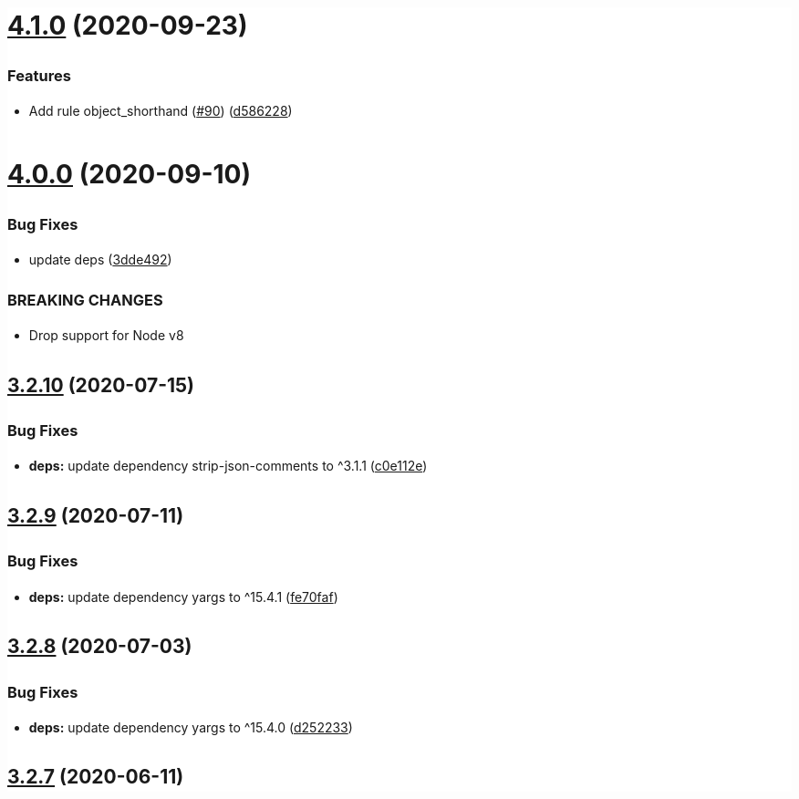 # [4.1.0](https://github.com/coffeelint/coffeelint/compare/v4.0.0...v4.1.0) (2020-09-23)


### Features

* Add rule object_shorthand ([#90](https://github.com/coffeelint/coffeelint/issues/90)) ([d586228](https://github.com/coffeelint/coffeelint/commit/d586228214fccf110c3d044e9a75ad825f5518c7))

# [4.0.0](https://github.com/coffeelint/coffeelint/compare/v3.2.10...v4.0.0) (2020-09-10)


### Bug Fixes

* update deps ([3dde492](https://github.com/coffeelint/coffeelint/commit/3dde492531cd209b3c568346a0f08638a4cd69f4))


### BREAKING CHANGES

* Drop support for Node v8

## [3.2.10](https://github.com/coffeelint/coffeelint/compare/v3.2.9...v3.2.10) (2020-07-15)


### Bug Fixes

* **deps:** update dependency strip-json-comments to ^3.1.1 ([c0e112e](https://github.com/coffeelint/coffeelint/commit/c0e112e69639f8d96f1be54412d4b2ae12e87424))

## [3.2.9](https://github.com/coffeelint/coffeelint/compare/v3.2.8...v3.2.9) (2020-07-11)


### Bug Fixes

* **deps:** update dependency yargs to ^15.4.1 ([fe70faf](https://github.com/coffeelint/coffeelint/commit/fe70faf159a1d2156a19ecb14ee73ad5b21b3498))

## [3.2.8](https://github.com/coffeelint/coffeelint/compare/v3.2.7...v3.2.8) (2020-07-03)


### Bug Fixes

* **deps:** update dependency yargs to ^15.4.0 ([d252233](https://github.com/coffeelint/coffeelint/commit/d2522336e21a2b8718baa03ecf169785fbe06937))

## [3.2.7](https://github.com/coffeelint/coffeelint/compare/v3.2.6...v3.2.7) (2020-06-11)
